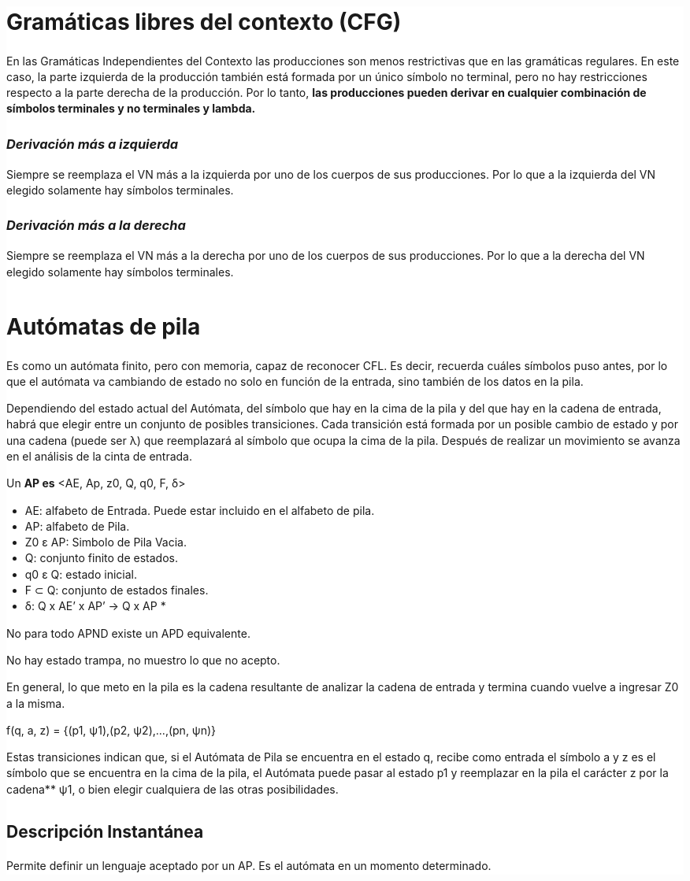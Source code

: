# **Gramáticas libres del contexto (CFG)**
En las Gramáticas Independientes del Contexto las producciones son menos restrictivas que en las gramáticas regulares. En este caso, la parte izquierda de la producción también está formada por un único símbolo no terminal, pero no hay restricciones respecto a la parte derecha de la producción. Por lo tanto, **las producciones pueden derivar en cualquier combinación de símbolos terminales y no terminales y lambda.**

### ***Derivación más a izquierda***
Siempre se reemplaza el VN más a la izquierda por uno de los cuerpos de sus producciones. Por lo que a la izquierda del VN elegido solamente hay símbolos terminales.

### ***Derivación más a la derecha***
Siempre se reemplaza el VN más a la derecha por uno de los cuerpos de sus producciones. Por lo que a la derecha del VN elegido solamente hay símbolos terminales.


# **Autómatas de pila**
Es como un autómata finito, pero con memoria, capaz de reconocer CFL.  Es decir, recuerda cuáles símbolos puso antes, por lo que el autómata va cambiando de estado no solo en función de la entrada, sino también de los datos en la pila.

Dependiendo del estado actual del Autómata, del símbolo que hay en la cima de la pila y del que hay en la cadena de entrada, habrá que elegir entre un conjunto de posibles transiciones. Cada transición está formada por un posible cambio de estado y por una cadena (puede ser λ) que reemplazará al símbolo que ocupa la cima de la pila. Después de realizar un movimiento se avanza en el análisis de la cinta de entrada.

Un **AP es** <AE, Ap, z0, Q, q0, F, δ>

- AE: alfabeto de Entrada. Puede estar incluido en el alfabeto de pila. 
- AP: alfabeto de Pila. 
- Z0 ε AP: Simbolo de Pila Vacia.
- Q: conjunto finito de estados. 
- q0 ε Q: estado inicial. 
- F ⊂ Q: conjunto de estados finales. 
- δ: Q x AE’ x AP’ → Q x AP    \*

No para todo APND existe un APD equivalente. 

No hay estado trampa, no muestro lo que no acepto.

En general, lo que meto en la pila es la cadena resultante de analizar la cadena de entrada y termina cuando vuelve a ingresar Z0 a la misma.

f(q, a, z) = {(p1, ψ1),(p2, ψ2),...,(pn, ψn)} 

Estas transiciones indican que, si el Autómata de Pila se encuentra en el estado q, recibe como entrada el símbolo a y z es el símbolo que se encuentra en la cima de la pila, el Autómata puede pasar al estado p1 y reemplazar en la pila el carácter z por la cadena** ψ1, o bien elegir cualquiera de las otras posibilidades.
## **Descripción Instantánea** 
Permite definir un lenguaje aceptado por un AP. Es el autómata en un momento determinado.

